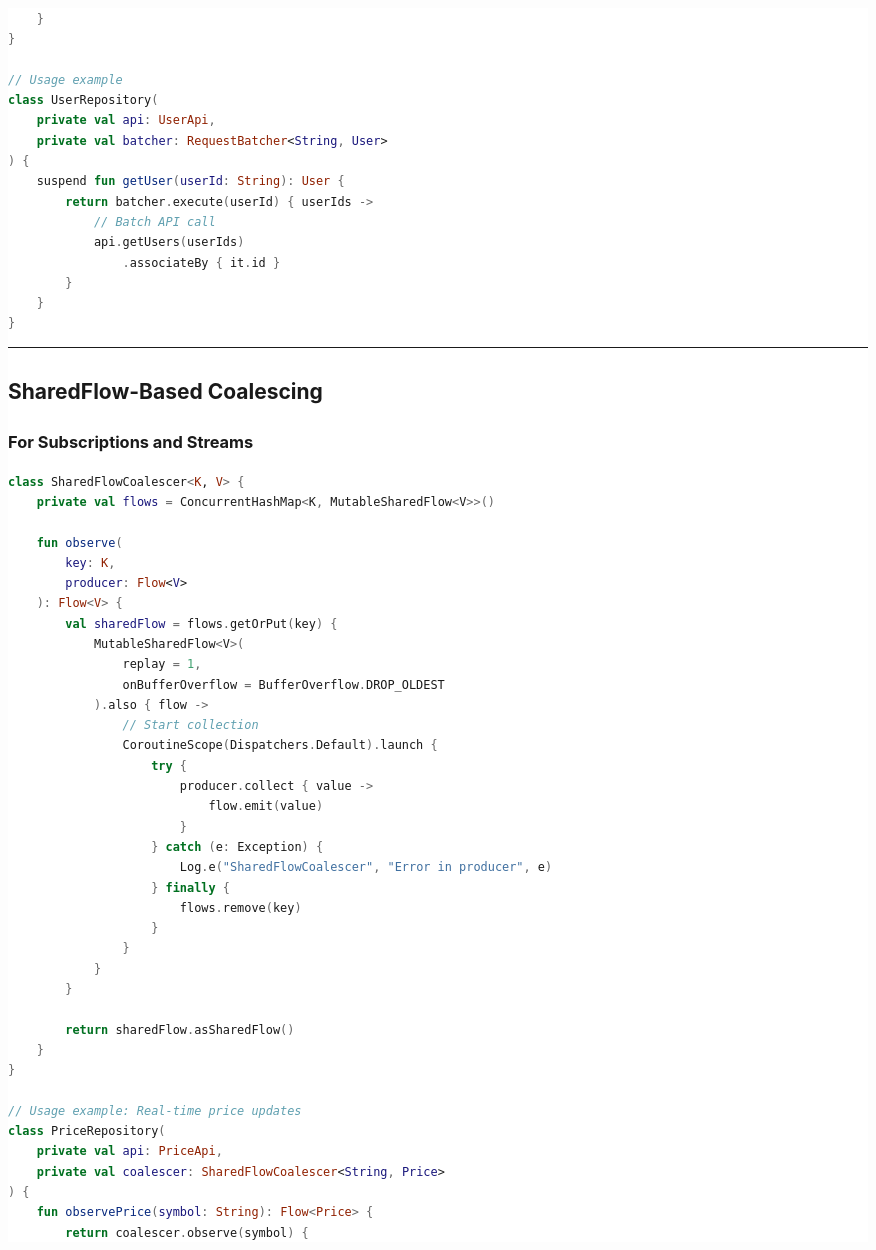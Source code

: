 ```kotlin
    }
}

// Usage example
class UserRepository(
    private val api: UserApi,
    private val batcher: RequestBatcher<String, User>
) {
    suspend fun getUser(userId: String): User {
        return batcher.execute(userId) { userIds ->
            // Batch API call
            api.getUsers(userIds)
                .associateBy { it.id }
        }
    }
}
```

---

## SharedFlow-Based Coalescing

### For Subscriptions and Streams

```kotlin
class SharedFlowCoalescer<K, V> {
    private val flows = ConcurrentHashMap<K, MutableSharedFlow<V>>()

    fun observe(
        key: K,
        producer: Flow<V>
    ): Flow<V> {
        val sharedFlow = flows.getOrPut(key) {
            MutableSharedFlow<V>(
                replay = 1,
                onBufferOverflow = BufferOverflow.DROP_OLDEST
            ).also { flow ->
                // Start collection
                CoroutineScope(Dispatchers.Default).launch {
                    try {
                        producer.collect { value ->
                            flow.emit(value)
                        }
                    } catch (e: Exception) {
                        Log.e("SharedFlowCoalescer", "Error in producer", e)
                    } finally {
                        flows.remove(key)
                    }
                }
            }
        }

        return sharedFlow.asSharedFlow()
    }
}

// Usage example: Real-time price updates
class PriceRepository(
    private val api: PriceApi,
    private val coalescer: SharedFlowCoalescer<String, Price>
) {
    fun observePrice(symbol: String): Flow<Price> {
        return coalescer.observe(symbol) {
```